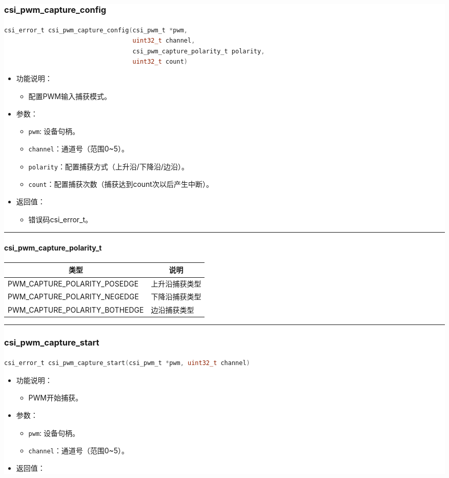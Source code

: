 
### csi_pwm_capture_config

```c
csi_error_t csi_pwm_capture_config(csi_pwm_t *pwm,
                                   uint32_t channel,
                                   csi_pwm_capture_polarity_t polarity,
                                   uint32_t count)
```

* 功能说明：

  *  配置PWM输入捕获模式。

* 参数：

  * `pwm`: 设备句柄。
  
  * `channel`：通道号（范围0~5）。

  * `polarity`：配置捕获方式（上升沿/下降沿/边沿）。

  * `count`：配置捕获次数（捕获达到count次以后产生中断）。

* 返回值：

  * 错误码csi_error_t。

---

#### csi_pwm_capture_polarity_t

| 类型                          | 说明           |
| ----------------------------- | -------------- |
| PWM_CAPTURE_POLARITY_POSEDGE  | 上升沿捕获类型 |
| PWM_CAPTURE_POLARITY_NEGEDGE  | 下降沿捕获类型 |
| PWM_CAPTURE_POLARITY_BOTHEDGE | 边沿捕获类型   |

---

### csi_pwm_capture_start

```c
csi_error_t csi_pwm_capture_start(csi_pwm_t *pwm, uint32_t channel)
```

* 功能说明：

  *  PWM开始捕获。

* 参数：

  * `pwm`: 设备句柄。

  * `channel`：通道号（范围0~5）。

* 返回值：
